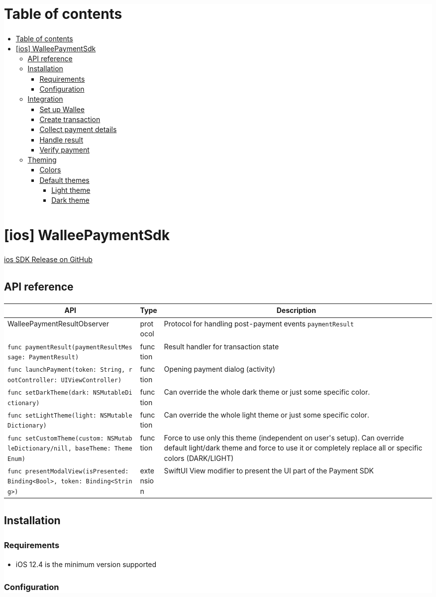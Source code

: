 # Table of contents

- [Table of contents](#table-of-contents)
- [\[ios\] WalleePaymentSdk](#ios-walleepaymentsdk)
  - [API reference](#api-reference)
  - [Installation](#installation)
    - [Requirements](#requirements)
    - [Configuration](#configuration)
  - [Integration](#integration)
    - [Set up Wallee](#set-up-wallee)
    - [Create transaction](#create-transaction)
    - [Collect payment details](#collect-payment-details)
    - [Handle result](#handle-result)
    - [Verify payment](#verify-payment)
  - [Theming](#theming)
    - [Colors](#colors)
    - [Default themes](#default-themes)
      - [Light theme](#light-theme)
      - [Dark theme](#dark-theme)

# [ios] WalleePaymentSdk

[ios SDK Release on GitHub](https://github.com/wallee-payment/ios-mobile-sdk/releases/tag/1.1.0)

## API reference

| API | Type | Description |
| --- | --- | --- |
| WalleePaymentResultObserver | protocol | Protocol for handling post-payment events `paymentResult` |
| `func paymentResult(paymentResultMessage: PaymentResult)` | function | Result handler for transaction state |
| `func launchPayment(token: String, rootController: UIViewController)` | function | Opening payment dialog (activity) |
| `func setDarkTheme(dark: NSMutableDictionary)` | function | Can override the whole dark theme or just some specific color. |
| `func setLightTheme(light: NSMutableDictionary)` | function | Can override the whole light theme or just some specific color. |
| `func setCustomTheme(custom: NSMutableDictionary/nill, baseTheme: ThemeEnum)` | function | Force to use only this theme (independent on user's setup). Can override default light/dark theme and force to use it or completely replace all or specific colors (DARK/LIGHT) |
| `func presentModalView(isPresented: Binding<Bool>, token: Binding<String>)` | extension | SwiftUI View modifier to present the UI part of the Payment SDK |

## Installation

### Requirements

- iOS 12.4 is the minimum version supported

### Configuration
